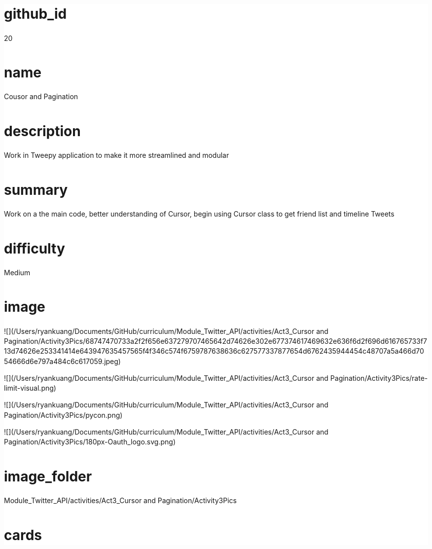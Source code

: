 # github_id

20



# name

Cousor and Pagination



# description

Work in Tweepy application to make it more streamlined and modular



# summary

Work on a the main code, better understanding of Cursor, begin using Cursor class to get friend list and timeline Tweets



# difficulty

Medium



# image

![](/Users/ryankuang/Documents/GitHub/curriculum/Module_Twitter_API/activities/Act3_Cursor and Pagination/Activity3Pics/68747470733a2f2f656e637279707465642d74626e302e677374617469632e636f6d2f696d616765733f713d74626e253341414e643947635457565f4f346c574f6759787638636c627577337877654d6762435944454c48707a5a466d7054666d6e797a484c6c617059.jpeg)

![](/Users/ryankuang/Documents/GitHub/curriculum/Module_Twitter_API/activities/Act3_Cursor and Pagination/Activity3Pics/rate-limit-visual.png)

![](/Users/ryankuang/Documents/GitHub/curriculum/Module_Twitter_API/activities/Act3_Cursor and Pagination/Activity3Pics/pycon.png)

![](/Users/ryankuang/Documents/GitHub/curriculum/Module_Twitter_API/activities/Act3_Cursor and Pagination/Activity3Pics/180px-Oauth_logo.svg.png)

# image_folder

Module_Twitter_API/activities/Act3_Cursor and Pagination/Activity3Pics



# cards
